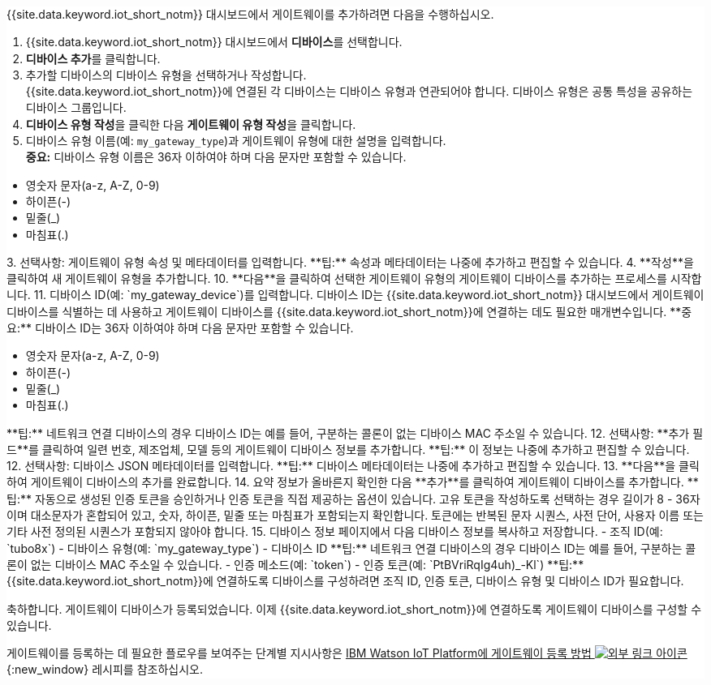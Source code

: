 {{site.data.keyword.iot_short_notm}} 대시보드에서 게이트웨이를 추가하려면 다음을 수행하십시오.

1. {{site.data.keyword.iot_short_notm}} 대시보드에서 **디바이스**를 선택합니다.
2. **디바이스 추가**를 클릭합니다.
3. 추가할 디바이스의 디바이스 유형을 선택하거나 작성합니다.  
{{site.data.keyword.iot_short_notm}}에 연결된 각 디바이스는 디바이스 유형과 연관되어야 합니다. 디바이스 유형은 공통 특성을 공유하는 디바이스 그룹입니다.  
 1. **디바이스 유형 작성**을 클릭한 다음 **게이트웨이 유형 작성**을 클릭합니다.
 2. 디바이스 유형 이름(예: `my_gateway_type`)과 게이트웨이 유형에 대한 설명을 입력합니다.   
 **중요:** 디바이스 유형 이름은 36자 이하여야 하며 다음 문자만 포함할 수 있습니다.
 <ul>
  <li>영숫자 문자(a-z, A-Z, 0-9)</li>
  <li>하이픈(-)</li>
  <li>밑줄(&lowbar;)</li>
  <li>마침표(.)</li>
  </ul>3. 선택사항: 게이트웨이 유형 속성 및 메타데이터를 입력합니다.    
 **팁:** 속성과 메타데이터는 나중에 추가하고 편집할 수 있습니다.
 4. **작성**을 클릭하여 새 게이트웨이 유형을 추가합니다.
10. **다음**을 클릭하여 선택한 게이트웨이 유형의 게이트웨이 디바이스를 추가하는 프로세스를 시작합니다.
11. 디바이스 ID(예: `my_gateway_device`)를 입력합니다.  
디바이스 ID는 {{site.data.keyword.iot_short_notm}} 대시보드에서 게이트웨이 디바이스를 식별하는 데 사용하고 게이트웨이 디바이스를 {{site.data.keyword.iot_short_notm}}에 연결하는 데도 필요한 매개변수입니다.  
**중요:** 디바이스 ID는 36자 이하여야 하며 다음 문자만 포함할 수 있습니다.
 <ul>
 <li>영숫자 문자(a-z, A-Z, 0-9)</li>
 <li>하이픈(-)</li>
 <li>밑줄(&lowbar;)</li>
 <li>마침표(.)</li>  
 </ul>
 **팁:** 네트워크 연결 디바이스의 경우 디바이스 ID는 예를 들어, 구분하는 콜론이 없는 디바이스 MAC 주소일 수 있습니다.  
12. 선택사항: **추가 필드**를 클릭하여 일련 번호, 제조업체, 모델 등의 게이트웨이 디바이스 정보를 추가합니다.  
 **팁:** 이 정보는 나중에 추가하고 편집할 수 있습니다.
12. 선택사항: 디바이스 JSON 메타데이터를 입력합니다.  
 **팁:** 디바이스 메타데이터는 나중에 추가하고 편집할 수 있습니다.
13. **다음**을 클릭하여 게이트웨이 디바이스의 추가를 완료합니다.
14. 요약 정보가 올바른지 확인한 다음 **추가**를 클릭하여 게이트웨이 디바이스를 추가합니다.  
**팁:** 자동으로 생성된 인증 토큰을 승인하거나 인증 토큰을 직접 제공하는 옵션이 있습니다. 고유 토큰을 작성하도록 선택하는 경우 길이가 8 - 36자이며 대소문자가 혼합되어 있고, 숫자, 하이픈, 밑줄 또는 마침표가 포함되는지 확인합니다. 토큰에는 반복된 문자 시퀀스, 사전 단어, 사용자 이름 또는 기타 사전 정의된 시퀀스가 포함되지 않아야 합니다.
15. 디바이스 정보 페이지에서 다음 디바이스 정보를 복사하고 저장합니다.  
 - 조직 ID(예: `tubo8x`)
 - 디바이스 유형(예: `my_gateway_type`)
 - 디바이스 ID **팁:** 네트워크 연결 디바이스의 경우 디바이스 ID는 예를 들어, 구분하는 콜론이 없는 디바이스 MAC 주소일 수 있습니다.
 - 인증 메소드(예: `token`)
 - 인증 토큰(예: `PtBVriRqIg4uh)_-Kl`)  
  **팁:** {{site.data.keyword.iot_short_notm}}에 연결하도록 디바이스를 구성하려면 조직 ID, 인증 토큰, 디바이스 유형 및 디바이스 ID가 필요합니다.  

축하합니다. 게이트웨이 디바이스가 등록되었습니다. 이제 {{site.data.keyword.iot_short_notm}}에 연결하도록 게이트웨이 디바이스를 구성할 수 있습니다.

게이트웨이를 등록하는 데 필요한 플로우를 보여주는 단계별 지시사항은 [IBM Watson IoT Platform에 게이트웨이 등록 방법 ![외부 링크 아이콘](../../../icons/launch-glyph.svg "외부 링크 아이콘")](https://developer.ibm.com/recipes/tutorials/how-to-register-gateways-in-ibm-watson-iot-platform/){:new_window} 레시피를 참조하십시오.
